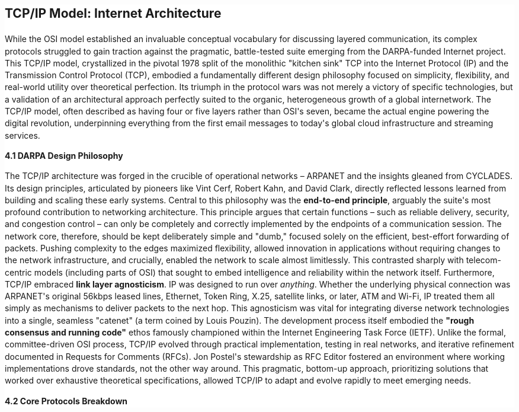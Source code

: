 ## TCP/IP Model: Internet Architecture

While the OSI model established an invaluable conceptual vocabulary for discussing layered communication, its complex protocols struggled to gain traction against the pragmatic, battle-tested suite emerging from the DARPA-funded Internet project. This TCP/IP model, crystallized in the pivotal 1978 split of the monolithic "kitchen sink" TCP into the Internet Protocol (IP) and the Transmission Control Protocol (TCP), embodied a fundamentally different design philosophy focused on simplicity, flexibility, and real-world utility over theoretical perfection. Its triumph in the protocol wars was not merely a victory of specific technologies, but a validation of an architectural approach perfectly suited to the organic, heterogeneous growth of a global internetwork. The TCP/IP model, often described as having four or five layers rather than OSI's seven, became the actual engine powering the digital revolution, underpinning everything from the first email messages to today's global cloud infrastructure and streaming services.

**4.1 DARPA Design Philosophy**

The TCP/IP architecture was forged in the crucible of operational networks – ARPANET and the insights gleaned from CYCLADES. Its design principles, articulated by pioneers like Vint Cerf, Robert Kahn, and David Clark, directly reflected lessons learned from building and scaling these early systems. Central to this philosophy was the **end-to-end principle**, arguably the suite's most profound contribution to networking architecture. This principle argues that certain functions – such as reliable delivery, security, and congestion control – can only be completely and correctly implemented by the endpoints of a communication session. The network core, therefore, should be kept deliberately simple and "dumb," focused solely on the efficient, best-effort forwarding of packets. Pushing complexity to the edges maximized flexibility, allowed innovation in applications without requiring changes to the network infrastructure, and crucially, enabled the network to scale almost limitlessly. This contrasted sharply with telecom-centric models (including parts of OSI) that sought to embed intelligence and reliability within the network itself. Furthermore, TCP/IP embraced **link layer agnosticism**. IP was designed to run over *anything*. Whether the underlying physical connection was ARPANET's original 56kbps leased lines, Ethernet, Token Ring, X.25, satellite links, or later, ATM and Wi-Fi, IP treated them all simply as mechanisms to deliver packets to the next hop. This agnosticism was vital for integrating diverse network technologies into a single, seamless "catenet" (a term coined by Louis Pouzin). The development process itself embodied the **"rough consensus and running code"** ethos famously championed within the Internet Engineering Task Force (IETF). Unlike the formal, committee-driven OSI process, TCP/IP evolved through practical implementation, testing in real networks, and iterative refinement documented in Requests for Comments (RFCs). Jon Postel's stewardship as RFC Editor fostered an environment where working implementations drove standards, not the other way around. This pragmatic, bottom-up approach, prioritizing solutions that worked over exhaustive theoretical specifications, allowed TCP/IP to adapt and evolve rapidly to meet emerging needs.

**4.2 Core Protocols Breakdown**
